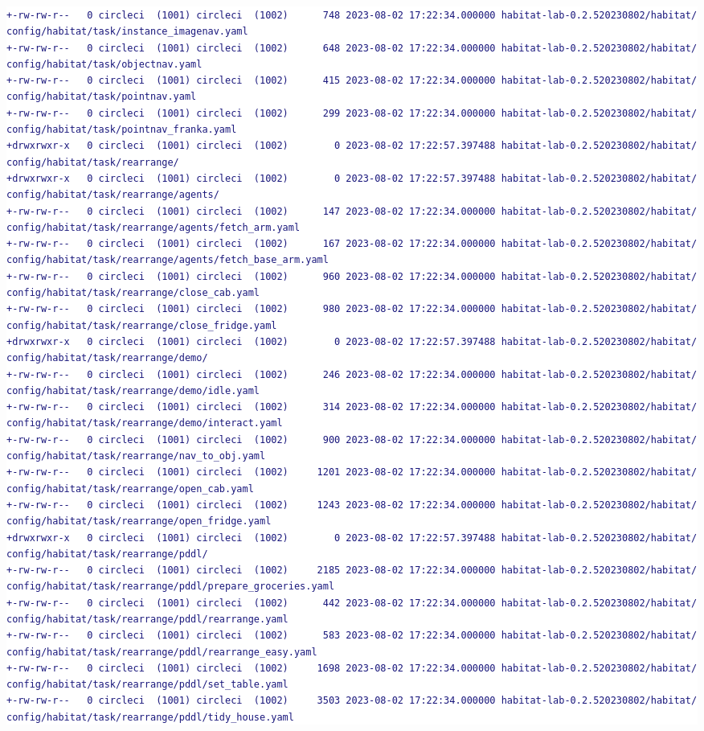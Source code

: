 ```diff
+-rw-rw-r--   0 circleci  (1001) circleci  (1002)      748 2023-08-02 17:22:34.000000 habitat-lab-0.2.520230802/habitat/config/habitat/task/instance_imagenav.yaml
+-rw-rw-r--   0 circleci  (1001) circleci  (1002)      648 2023-08-02 17:22:34.000000 habitat-lab-0.2.520230802/habitat/config/habitat/task/objectnav.yaml
+-rw-rw-r--   0 circleci  (1001) circleci  (1002)      415 2023-08-02 17:22:34.000000 habitat-lab-0.2.520230802/habitat/config/habitat/task/pointnav.yaml
+-rw-rw-r--   0 circleci  (1001) circleci  (1002)      299 2023-08-02 17:22:34.000000 habitat-lab-0.2.520230802/habitat/config/habitat/task/pointnav_franka.yaml
+drwxrwxr-x   0 circleci  (1001) circleci  (1002)        0 2023-08-02 17:22:57.397488 habitat-lab-0.2.520230802/habitat/config/habitat/task/rearrange/
+drwxrwxr-x   0 circleci  (1001) circleci  (1002)        0 2023-08-02 17:22:57.397488 habitat-lab-0.2.520230802/habitat/config/habitat/task/rearrange/agents/
+-rw-rw-r--   0 circleci  (1001) circleci  (1002)      147 2023-08-02 17:22:34.000000 habitat-lab-0.2.520230802/habitat/config/habitat/task/rearrange/agents/fetch_arm.yaml
+-rw-rw-r--   0 circleci  (1001) circleci  (1002)      167 2023-08-02 17:22:34.000000 habitat-lab-0.2.520230802/habitat/config/habitat/task/rearrange/agents/fetch_base_arm.yaml
+-rw-rw-r--   0 circleci  (1001) circleci  (1002)      960 2023-08-02 17:22:34.000000 habitat-lab-0.2.520230802/habitat/config/habitat/task/rearrange/close_cab.yaml
+-rw-rw-r--   0 circleci  (1001) circleci  (1002)      980 2023-08-02 17:22:34.000000 habitat-lab-0.2.520230802/habitat/config/habitat/task/rearrange/close_fridge.yaml
+drwxrwxr-x   0 circleci  (1001) circleci  (1002)        0 2023-08-02 17:22:57.397488 habitat-lab-0.2.520230802/habitat/config/habitat/task/rearrange/demo/
+-rw-rw-r--   0 circleci  (1001) circleci  (1002)      246 2023-08-02 17:22:34.000000 habitat-lab-0.2.520230802/habitat/config/habitat/task/rearrange/demo/idle.yaml
+-rw-rw-r--   0 circleci  (1001) circleci  (1002)      314 2023-08-02 17:22:34.000000 habitat-lab-0.2.520230802/habitat/config/habitat/task/rearrange/demo/interact.yaml
+-rw-rw-r--   0 circleci  (1001) circleci  (1002)      900 2023-08-02 17:22:34.000000 habitat-lab-0.2.520230802/habitat/config/habitat/task/rearrange/nav_to_obj.yaml
+-rw-rw-r--   0 circleci  (1001) circleci  (1002)     1201 2023-08-02 17:22:34.000000 habitat-lab-0.2.520230802/habitat/config/habitat/task/rearrange/open_cab.yaml
+-rw-rw-r--   0 circleci  (1001) circleci  (1002)     1243 2023-08-02 17:22:34.000000 habitat-lab-0.2.520230802/habitat/config/habitat/task/rearrange/open_fridge.yaml
+drwxrwxr-x   0 circleci  (1001) circleci  (1002)        0 2023-08-02 17:22:57.397488 habitat-lab-0.2.520230802/habitat/config/habitat/task/rearrange/pddl/
+-rw-rw-r--   0 circleci  (1001) circleci  (1002)     2185 2023-08-02 17:22:34.000000 habitat-lab-0.2.520230802/habitat/config/habitat/task/rearrange/pddl/prepare_groceries.yaml
+-rw-rw-r--   0 circleci  (1001) circleci  (1002)      442 2023-08-02 17:22:34.000000 habitat-lab-0.2.520230802/habitat/config/habitat/task/rearrange/pddl/rearrange.yaml
+-rw-rw-r--   0 circleci  (1001) circleci  (1002)      583 2023-08-02 17:22:34.000000 habitat-lab-0.2.520230802/habitat/config/habitat/task/rearrange/pddl/rearrange_easy.yaml
+-rw-rw-r--   0 circleci  (1001) circleci  (1002)     1698 2023-08-02 17:22:34.000000 habitat-lab-0.2.520230802/habitat/config/habitat/task/rearrange/pddl/set_table.yaml
+-rw-rw-r--   0 circleci  (1001) circleci  (1002)     3503 2023-08-02 17:22:34.000000 habitat-lab-0.2.520230802/habitat/config/habitat/task/rearrange/pddl/tidy_house.yaml

